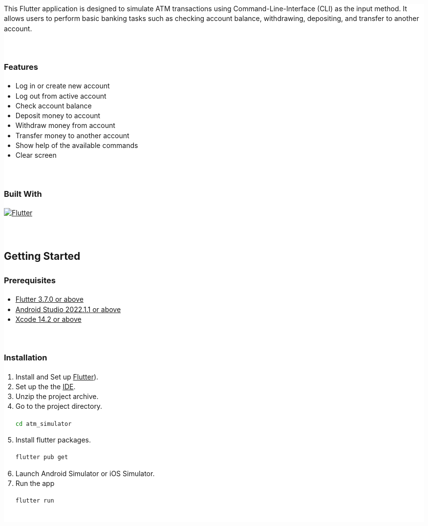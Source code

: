 This Flutter application is designed to simulate ATM transactions using Command-Line-Interface (CLI) as the input method. It allows users to perform basic banking tasks such as checking account balance, withdrawing, depositing, and transfer to another account.

<p>&nbsp;</p>

### Features

- Log in or create new account
- Log out from active account
- Check account balance
- Deposit money to account
- Withdraw money from account
- Transfer money to another account
- Show help of the available commands
- Clear screen

<p>&nbsp;</p>

### Built With

[![Flutter][flutter]][flutter-url]

<p>&nbsp;</p>

## Getting Started

### Prerequisites

- [Flutter 3.7.0 or above][flutter-url]
- [Android Studio 2022.1.1 or above][android-studio]
- [Xcode 14.2 or above][xcode]

<p>&nbsp;</p>

### Installation

1. Install and Set up [Flutter][flutter-install-url]).
2. Set up the the [IDE][flutter-ide-setup-url].
3. Unzip the project archive.
4. Go to the project directory.
   ```sh
   cd atm_simulator
   ```
5. Install flutter packages.
   ```sh
   flutter pub get
   ```
6. Launch Android Simulator or iOS Simulator.
7. Run the app
   ```sh
   flutter run
   ```

<p>&nbsp;</p>


[app-screenshot-1]: screenshot/screenshot_1.png
[app-screenshot-2]: 'screenshot/screenshot_2.png'
[linkedin-shield]: https://img.shields.io/badge/LinkedIn-0077B5?style=for-the-badge&logo=linkedin&logoColor=white
[linkedin-url]: https://linkedin.com/in/irwancheung
[github-shield]: https://img.shields.io/badge/GitHub-100000?style=for-the-badge&logo=github&logoColor=white
[github-url]: https://github.com/irwancheung
[flutter]: https://img.shields.io/badge/Flutter-%2302569B.svg?style=for-the-badge&logo=Flutter&logoColor=white
[flutter-url]: https://flutter.dev
[flutter-install-url]: https://docs.flutter.dev/get-started/install
[flutter-ide-setup-url]: https://docs.flutter.dev/get-started/editor
[android-studio]: https://developer.android.com/studio
[xcode]: https://developer.apple.com/xcode/